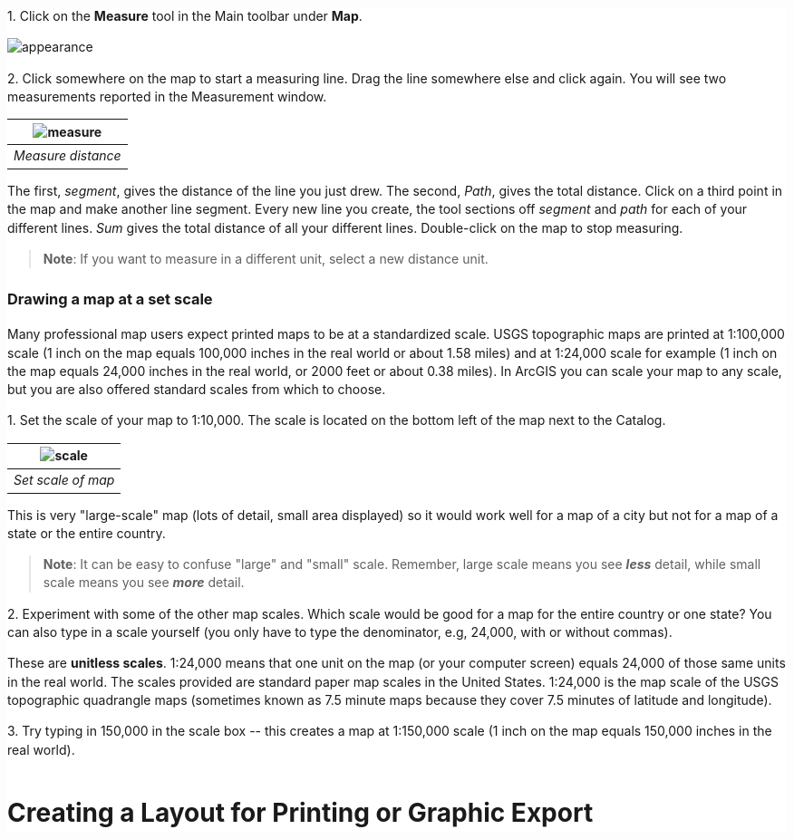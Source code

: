 1\. Click on the **Measure** tool in the Main toolbar under **Map**.

![appearance](images/Image075.png)

2\. Click somewhere on the map to start a measuring line. Drag the line somewhere else and click again. You will see two measurements reported in the Measurement window.

|![measure](images/Image076.png)
|:-:
|*Measure distance*

The first, *segment*, gives the distance of the line you just drew. The second, *Path*, gives the total distance. Click on a third point in the map and make another line segment. Every new line you create, the tool sections off *segment* and *path* for each of your different lines. *Sum* gives the total distance of all your different lines. Double-click on the map to stop measuring. 

> **Note**: If you want to measure in a different unit, select a new distance unit.

### Drawing a map at a set scale

Many professional map users expect printed maps to be at a standardized scale. USGS topographic maps are printed at 1:100,000 scale (1 inch on the map equals 100,000 inches in the real world or about 1.58 miles) and at 1:24,000 scale for example (1 inch on the map equals 24,000 inches in the real world, or 2000 feet or about 0.38 miles). In ArcGIS you can scale your map to any scale, but you are also offered standard scales from which to choose.

1\. Set the scale of your map to 1:10,000. The scale is located on the bottom left of the map next to the Catalog.

|![scale](images/Image077.png)
|:-:
|*Set scale of map*

This is very "large-scale" map (lots of detail, small area displayed) so it would work well for a map of a city but not for a map of a state or the entire country.

> **Note**: It can be easy to confuse "large" and "small" scale. Remember, large scale means you see ***less*** detail, while small scale means you see ***more*** detail.

2\. Experiment with some of the other map scales. Which scale would be good for a map for the entire country or one state? You can also type in a scale yourself (you only have to type the denominator, e.g, 24,000, with or without commas).

These are **unitless scales**. 1:24,000 means that one unit on the map (or your computer screen) equals 24,000 of those same units in the real world. The scales provided are standard paper map scales in the United States. 1:24,000 is the map scale of the USGS topographic quadrangle maps (sometimes known as 7.5 minute maps because they cover 7.5 minutes of latitude and longitude).

3\. Try typing in 150,000 in the scale box -- this creates a map at 1:150,000 scale (1 inch on the map equals 150,000 inches in the real world).

# Creating a Layout for Printing or Graphic Export
